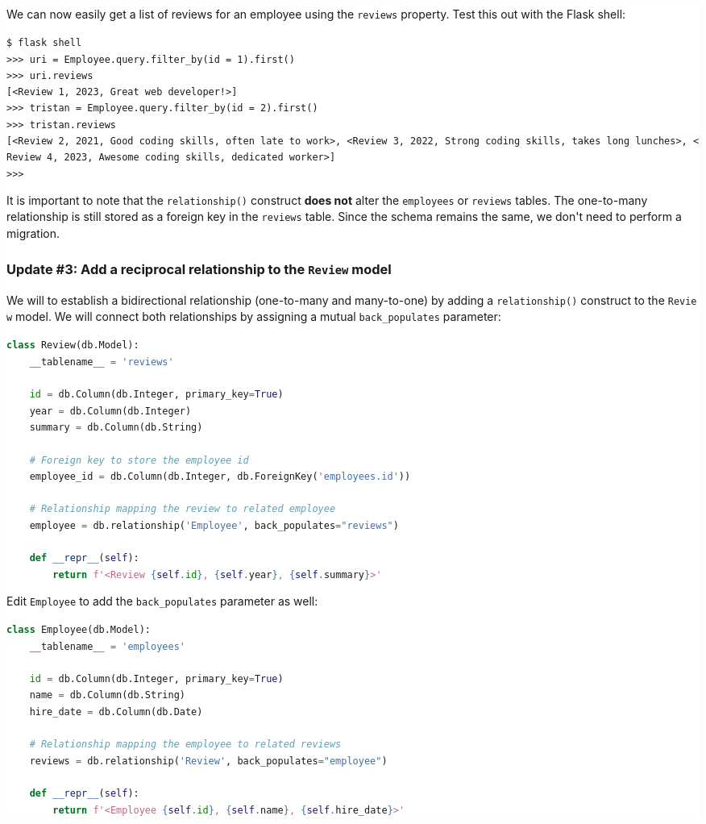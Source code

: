 We can now easily get a list of reviews for an employee using the `reviews`
property. Test this out with the Flask shell:

```console
$ flask shell
>>> uri = Employee.query.filter_by(id = 1).first()
>>> uri.reviews
[<Review 1, 2023, Great web developer!>]
>>> tristan = Employee.query.filter_by(id = 2).first()
>>> tristan.reviews
[<Review 2, 2021, Good coding skills, often late to work>, <Review 3, 2022, Strong coding skills, takes long lunches>, <Review 4, 2023, Awesome coding skills, dedicated worker>]
>>>
```

It is important to note that the `relationship()` construct **does not** alter
the `employees` or `reviews` tables. The one-to-many relationship is still
stored as a foreign key in the `reviews` table. Since the schema remains the
same, we don't need to perform a migration.

### Update #3: Add a reciprocal relationship to the `Review` model

We will to establish a bidirectional relationship (one-to-many and many-to-one)
by adding a `relationship()` construct to the `Review` model. We will connect
both relationships by assigning a mutual `back_populates` parameter:

```py
class Review(db.Model):
    __tablename__ = 'reviews'

    id = db.Column(db.Integer, primary_key=True)
    year = db.Column(db.Integer)
    summary = db.Column(db.String)

    # Foreign key to store the employee id
    employee_id = db.Column(db.Integer, db.ForeignKey('employees.id'))

    # Relationship mapping the review to related employee
    employee = db.relationship('Employee', back_populates="reviews")

    def __repr__(self):
        return f'<Review {self.id}, {self.year}, {self.summary}>'
```

Edit `Employee` to add the `back_populates` parameter as well:

```py
class Employee(db.Model):
    __tablename__ = 'employees'

    id = db.Column(db.Integer, primary_key=True)
    name = db.Column(db.String)
    hire_date = db.Column(db.Date)

    # Relationship mapping the employee to related reviews
    reviews = db.relationship('Review', back_populates="employee")

    def __repr__(self):
        return f'<Employee {self.id}, {self.name}, {self.hire_date}>'
```
